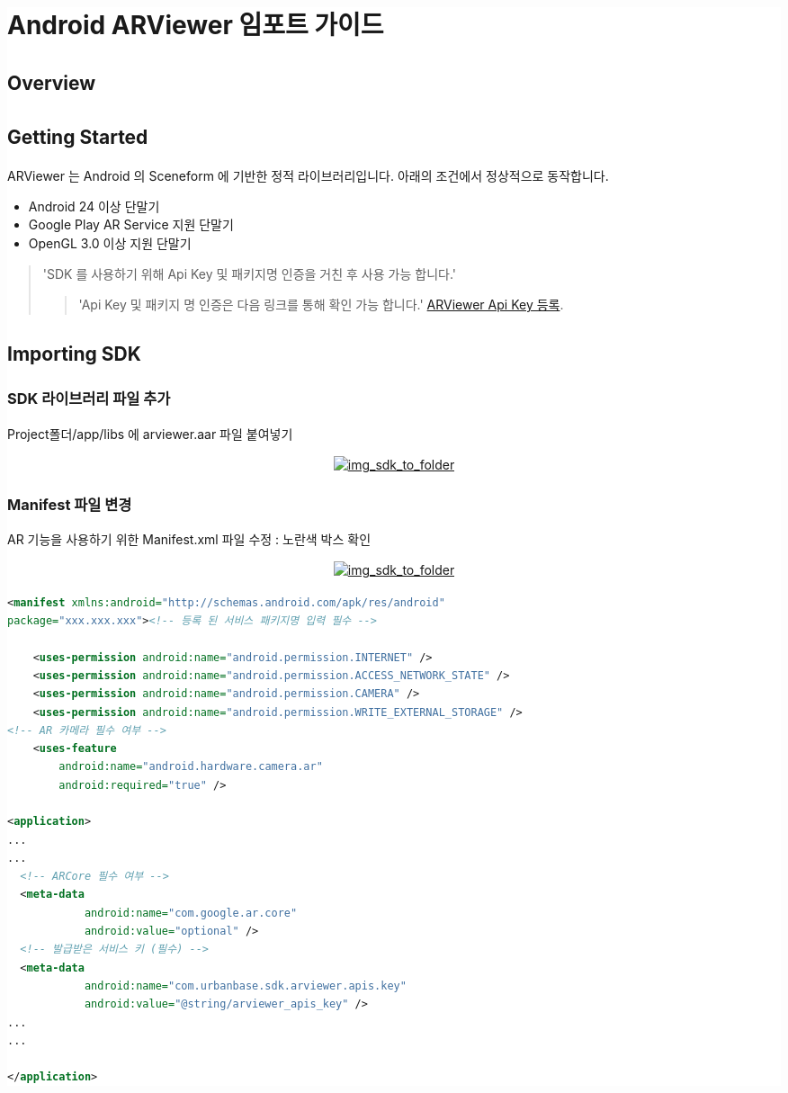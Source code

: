 # Android ARViewer 임포트 가이드

## Overview

## Getting Started

ARViewer 는 Android 의 Sceneform 에 기반한 정적 라이브러리입니다.
아래의 조건에서 정상적으로 동작합니다.
* Android 24 이상 단말기
* Google Play AR Service 지원 단말기
* OpenGL 3.0 이상 지원 단말기

> 'SDK 를 사용하기 위해 Api Key 및 패키지명 인증을 거친 후 사용 가능 합니다.'
>> 'Api Key 및 패키지 명 인증은 다음 링크를 통해 확인 가능 합니다.'
>> [ARViewer Api Key 등록](https://www.urbanbase.com).
## Importing SDK
### SDK 라이브러리 파일 추가
Project폴더/app/libs 에 arviewer.aar 파일 붙여넣기

<div style="text-align : center;">
  <a href="https://ub-mobile.s3.ap-northeast-2.amazonaws.com/img_import_guide/android/import_sdk_1.png"><img width="450" src="https://ub-mobile.s3.ap-northeast-2.amazonaws.com/img_import_guide/android/import_sdk_1.png" alt="img_sdk_to_folder" title="프로젝트 폴더에 framework 붙여넣기"></a>
</div>

### Manifest 파일 변경
AR 기능을 사용하기 위한 Manifest.xml 파일 수정 : 노란색 박스 확인

<div style="text-align : center;">
  <a href="https://ub-mobile.s3.ap-northeast-2.amazonaws.com/img_import_guide/android/import_sdk_2.png"><img width="450" src="https://ub-mobile.s3.ap-northeast-2.amazonaws.com/img_import_guide/android/import_sdk_2.png" alt="img_sdk_to_folder" title="프로젝트 폴더에 framework 붙여넣기"></a>
</div>

```xml
<manifest xmlns:android="http://schemas.android.com/apk/res/android"
package="xxx.xxx.xxx"><!-- 등록 된 서비스 패키지명 입력 필수 -->

    <uses-permission android:name="android.permission.INTERNET" />
    <uses-permission android:name="android.permission.ACCESS_NETWORK_STATE" />
    <uses-permission android:name="android.permission.CAMERA" />
    <uses-permission android:name="android.permission.WRITE_EXTERNAL_STORAGE" />
<!-- AR 카메라 필수 여부 -->
    <uses-feature
        android:name="android.hardware.camera.ar"
        android:required="true" />

<application>
...
...
  <!-- ARCore 필수 여부 -->
  <meta-data
            android:name="com.google.ar.core"
            android:value="optional" />
  <!-- 발급받은 서비스 키 (필수) -->            
  <meta-data
            android:name="com.urbanbase.sdk.arviewer.apis.key"
            android:value="@string/arviewer_apis_key" />
...
...

</application>
```
